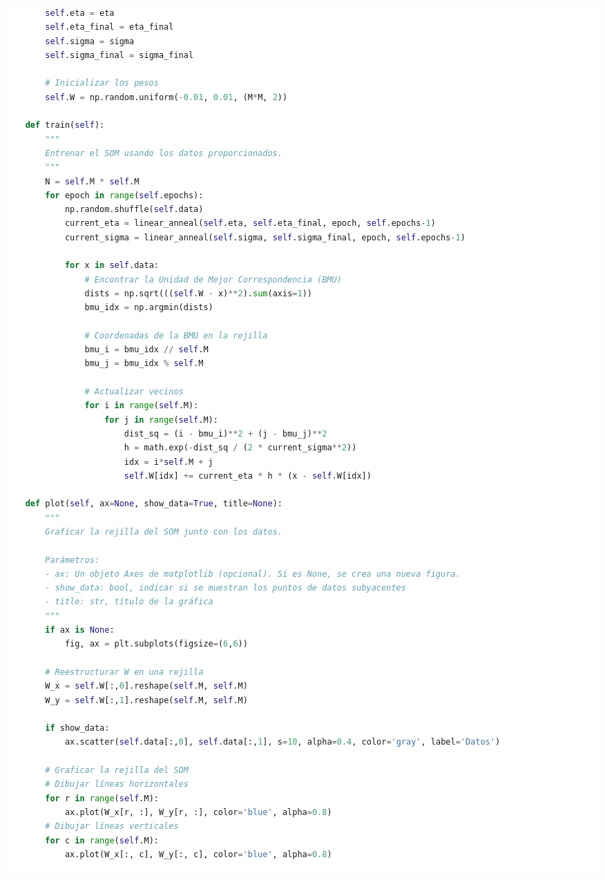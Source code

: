 ```py
        self.eta = eta
        self.eta_final = eta_final
        self.sigma = sigma
        self.sigma_final = sigma_final
        
        # Inicializar los pesos
        self.W = np.random.uniform(-0.01, 0.01, (M*M, 2))
    
    def train(self):
        """
        Entrenar el SOM usando los datos proporcionados.
        """
        N = self.M * self.M
        for epoch in range(self.epochs):
            np.random.shuffle(self.data)
            current_eta = linear_anneal(self.eta, self.eta_final, epoch, self.epochs-1)
            current_sigma = linear_anneal(self.sigma, self.sigma_final, epoch, self.epochs-1)
            
            for x in self.data:
                # Encontrar la Unidad de Mejor Correspondencia (BMU)
                dists = np.sqrt(((self.W - x)**2).sum(axis=1))
                bmu_idx = np.argmin(dists)
                
                # Coordenadas de la BMU en la rejilla
                bmu_i = bmu_idx // self.M
                bmu_j = bmu_idx % self.M
                
                # Actualizar vecinos
                for i in range(self.M):
                    for j in range(self.M):
                        dist_sq = (i - bmu_i)**2 + (j - bmu_j)**2
                        h = math.exp(-dist_sq / (2 * current_sigma**2))
                        idx = i*self.M + j
                        self.W[idx] += current_eta * h * (x - self.W[idx])
    
    def plot(self, ax=None, show_data=True, title=None):
        """
        Graficar la rejilla del SOM junto con los datos.
        
        Parámetros:
        - ax: Un objeto Axes de matplotlib (opcional). Si es None, se crea una nueva figura.
        - show_data: bool, indicar si se muestran los puntos de datos subyacentes
        - title: str, título de la gráfica
        """
        if ax is None:
            fig, ax = plt.subplots(figsize=(6,6))
        
        # Reestructurar W en una rejilla
        W_x = self.W[:,0].reshape(self.M, self.M)
        W_y = self.W[:,1].reshape(self.M, self.M)
        
        if show_data:
            ax.scatter(self.data[:,0], self.data[:,1], s=10, alpha=0.4, color='gray', label='Datos')
        
        # Graficar la rejilla del SOM
        # Dibujar líneas horizontales
        for r in range(self.M):
            ax.plot(W_x[r, :], W_y[r, :], color='blue', alpha=0.8)
        # Dibujar líneas verticales
        for c in range(self.M):
            ax.plot(W_x[:, c], W_y[:, c], color='blue', alpha=0.8)
        
```